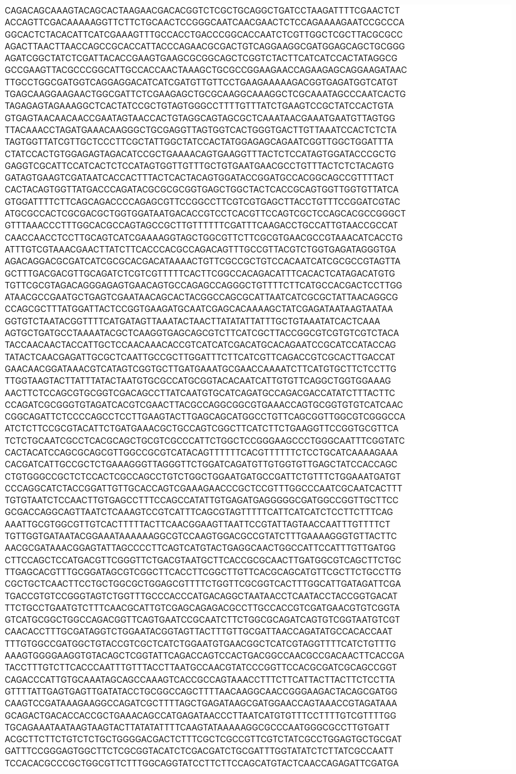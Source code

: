 CAGACAGCAAAGTACAGCACTAAGAACGACACGGTCTCGCTGCAGGCTGATCCTAAGATTTTCGAACTCT
ACCAGTTCGACAAAAAGGTTCTTCTGCAACTCCGGGCAATCAACGAACTCTCCAGAAAAGAATCCGCCCA
GGCACTCTACACATTCATCGAAAGTTTGCCACCTGACCCGGCACCAATCTCGTTGGCTCGCTTACGCGCC
AGACTTAACTTAACCAGCCGCACCATTACCCAGAACGCGACTGTCAGGAAGGCGATGGAGCAGCTGCGGG
AGATCGGCTATCTCGATTACACCGAAGTGAAGCGCGGCAGCTCGGTCTACTTCATCATCCACTATAGGCG
GCCGAAGTTACGCCCGGCATTGCCACCAACTAAAGCTGCGCCGGAAGAACCAGAAGAGCAGGAAGATAAC
TTGCCTGGCGATGGTCAGGAGGACATCATCGATGTTGTTCCTGAAGAAAAAGACGGTGAGATGGTCATGT
TGAGCAAGGAAGAACTGGCGATTCTCGAAGAGCTGCGCAAGGCAAAGGCTCGCAAATAGCCCAATCACTG
TAGAGAGTAGAAAGGCTCACTATCCGCTGTAGTGGGCCTTTTGTTTATCTGAAGTCCGCTATCCACTGTA
GTGAGTAACAACAACCGAATAGTAACCACTGTAGGCAGTAGCGCTCAAATAACGAAATGAATGTTAGTGG
TTACAAACCTAGATGAAACAAGGGCTGCGAGGTTAGTGGTCACTGGGTGACTTGTTAAATCCACTCTCTA
TAGTGGTTATCGTTGCTCCCTTCGCTATTGGCTATCCACTATGGAGAGCAGAATCGGTTGGCTGGATTTA
CTATCCACTGTGGAGAGTAGACATCCGCTGAAAACAGTGAAGGTTTACTCTCCATAGTGGATACCCGCTG
GAGGTCGCATTCCATCACTCTCCATAGTGGTTGTTTGCTGTGAATGAACGCCTGTTTACTCTCTACAGTG
GATAGTGAAGTCGATAATCACCACTTTACTCACTACAGTGGATACCGGATGCCACGGCAGCCGTTTTACT
CACTACAGTGGTTATGACCCAGATACGCGCGCGGTGAGCTGGCTACTCACCGCAGTGGTTGGTGTTATCA
GTGGATTTTCTTCAGCAGACCCCAGAGCGTTCCGGCCTTCGTCGTGAGCTTACCTGTTTCCGGATCGTAC
ATGCGCCACTCGCGACGCTGGTGGATAATGACACCGTCCTCACGTTCCAGTCGCTCCAGCACGCCGGGCT
GTTTAAACCCTTTGGCACGCCAGTAGCCGCTTGTTTTTTCGATTTCAAGACCTGCCATTGTAACCGCCAT
CAACCAACCTCCTTGCAGTCATCGAAAAGGTAGCTGGCGTTCTTCGCGTGAACGCCGTAAACATCACCTG
ATTTGTCGTAAACGAACTTATCTTCACCCACGCCAGACAGTTTGCCGTTACGTCTGGTGAGATAGGGTGA
AGACAGGACGCGATCATCGCGCACGACATAAAACTGTTCGCCGCTGTCCACAATCATCGCGCCGTAGTTA
GCTTTGACGACGTTGCAGATCTCGTCGTTTTTCACTTCGGCCACAGACATTTCACACTCATAGACATGTG
TGTTCGCGTAGACAGGGAGAGTGAACAGTGCCAGAGCCAGGGCTGTTTTCTTCATGCCACGACTCCTTGG
ATAACGCCGAATGCTGAGTCGAATAACAGCACTACGGCCAGCGCATTAATCATCGCGCTATTAACAGGCG
CCAGCGCTTTATGGATTACTCCGGTGAAGATGCAATCGAGCACAAAAGCTATCGAGATAATAAGTAATAA
GGTGTCTAATACGGTTTTCATGATAGTTAAATACTAACTTATATATTATTTGCTGTAAATATCACTCAAA
AGTGCTGATGCCTAAAATACGCTCAAGGTGAGCAGCGTCTTCATCGCTTACCGGCGTCGTGTCGTCTACA
TACCAACAACTACCATTGCTCCAACAAACACCGTCATCATCGACATGCACAGAATCCGCATCCATACCAG
TATACTCAACGAGATTGCGCTCAATTGCCGCTTGGATTTCTTCATCGTTCAGACCGTCGCACTTGACCAT
GAACAACGGATAAACGTCATAGTCGGTGCTTGATGAAATGCGAACCAAAATCTTCATGTGCTTCTCCTTG
TTGGTAAGTACTTATTTATACTAATGTGCGCCATGCGGTACACAATCATTGTGTTCAGGCTGGTGGAAAG
AACTTCTCCAGCGTGCGGTCGACAGCCTTATCAATGTGCATCAGATGCCAGACGACCATATCTTTACTTC
CCAGATCGCGGGTGTAGATCACGTCGAACTTACGCCAGGCGGCGTGAAACCAGTGCGGTGTGTCATCAAC
CGGCAGATTCTCCCCAGCCTCCTTGAAGTACTTGAGCAGCATGGCCTGTTCAGCGGTTGGCGTCGGGCCA
ATCTCTTCCGCGTACATTCTGATGAAACGCTGCCAGTCGGCTTCATCTTCTGAAGGTTCCGGTGCGTTCA
TCTCTGCAATCGCCTCACGCAGCTGCGTCGCCCATTCTGGCTCCGGGAAGCCCTGGGCAATTTCGGTATC
CACTACATCCAGCGCAGCGTTGGCCGCGTCATACAGTTTTTTCACGTTTTTTCTCCTGCATCAAAAGAAA
CACGATCATTGCCGCTCTGAAAGGGTTAGGGTTCTGGATCAGATGTTGTGGTGTTGAGCTATCCACCAGC
CTGTGGGCCGCTCTCCACTCGCCAGCCTGTCTGGCTGGAATGATGCCGATTCTGTTTCTGGAAATGATGT
CCCAGGCATCTACCGGATTGTTGCACCAGTCGAAAGAACCCGCTCCGTTTGGCCCAATCGCAATCACTTT
TGTGTAATCTCCAACTTGTGAGCCTTTCCAGCCATATTGTGAGATGAGGGGGCGATGGCCGGTTGCTTCC
GCGACCAGGCAGTTAATCTCAAAGTCCGTCATTTCAGCGTAGTTTTTCATTCATCATCTCCTTCTTTCAG
AAATTGCGTGGCGTTGTCACTTTTTACTTCAACGGAAGTTAATTCCGTATTAGTAACCAATTTGTTTTCT
TGTTGGTGATAATACGGAAATAAAAAAGGCGTCCAAGTGGACGCCGTATCTTTGAAAAGGGTGTTACTTC
AACGCGATAAACGGAGTATTAGCCCCTTCAGTCATGTACTGAGGCAACTGGCCATTCCATTTGTTGATGG
CTTCCAGCTCCATGACGTTCGGGTTCTGACGTAATGCTTCACCGCGCAACTTGATGGCGTCAGCTTCTGC
TTGAGCACGTTTGCGGATAGCGTCGGCTTCACCTTCGGCTTGTTCACGCAGCATGTTCGCTTCTGCCTTG
CGCTGCTCAACTTCCTGCTGGCGCTGGAGCGTTTTCTGGTTCGCGGTCACTTTGGCATTGATAGATTCGA
TGACCGTGTCCGGGTAGTCTGGTTTGCCCACCCATGACAGGCTAATAACCTCAATACCTACCGGTGACAT
TTCTGCCTGAATGTCTTTCAACGCATTGTCGAGCAGAGACGCCTTGCCACCGTCGATGAACGTGTCGGTA
GTCATGCGGCTGGCCAGACGGTTCAGTGAATCCGCAATCTTCTGGCGCAGATCAGTGTCGGTAATGTCGT
CAACACCTTTGCGATAGGTCTGGAATACGGTAGTTACTTTGTTGCGATTAACCAGATATGCCACACCAAT
TTTGTGGCCGATGGCTGTACCGTCGCTCATCTGGAATGTGAACGGCTCATCGTAGGTTTTCATCTGTTTG
AAAGTGGGGAAGGTGTACAGCTCGGTATTCAGACCAGTCCACTGACGGCCAACGCCGACAACTTCACCGA
TACCTTTGTCTTCACCCAATTTGTTTACCTTAATGCCAACGTATCCCGGTTCCACGCGATCGCAGCCGGT
CAGACCCATTGTGCAAATAGCAGCCAAAGTCACCGCCAGTAAACCTTTCTTCATTACTTACTTCTCCTTA
GTTTTATTGAGTGAGTTGATATACCTGCGGCCAGCTTTTAACAAGGCAACCGGGAAGACTACAGCGATGG
CAAGTCCGATAAAGAAGGCCAGATCGCTTTTAGCTGAGATAAGCGATGGAACCAGTAAACCGTAGATAAA
GCAGACTGACACCACCGCTGAAACAGCCATGAGATAACCCTTAATCATGTGTTTCCTTTTGTCGTTTTGG
TGCAGAAATAATAAGTAAGTACTTATATATTTTCAAGTATAAAAAGGCGCCCAATGGGCGCCTTGTGATT
ACGCTTCTTCTGTCTCTGCTGGGGACGACTCTTTCGCTCGCCGTTCGTCTATCGCCTGGAGTGCTGCGAT
GATTTCCGGGAGTGGCTTCTCGCGGTACATCTCGACGATCTGCGATTTGGTATATCTCTTATCGCCAATT
TCCACACGCCCGCTGGCGTTCTTTGGCAGGTATCCTTCTTCCAGCATGTACTCAACCAGAGATTCGATGA